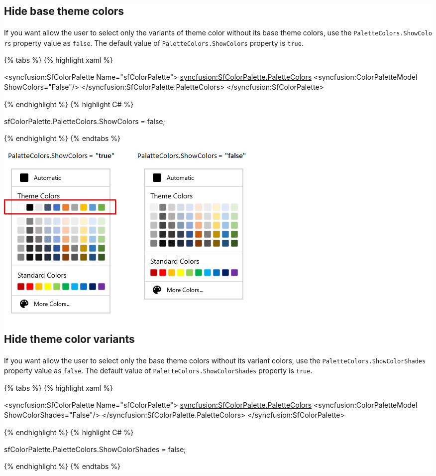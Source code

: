 ## Hide base theme colors

If you want allow the user to select only the variants of theme color without its base theme colors, use the `PaletteColors.ShowColors` property value as `false`. The default value of `PaletteColors.ShowColors` property is `true`. 

{% tabs %}
{% highlight xaml %}

<syncfusion:SfColorPalette Name="sfColorPalette">
    <syncfusion:SfColorPalette.PaletteColors>
        <syncfusion:ColorPaletteModel ShowColors="False"/>
    </syncfusion:SfColorPalette.PaletteColors>
</syncfusion:SfColorPalette>

{% endhighlight %}
{% highlight C# %}

sfColorPalette.PaletteColors.ShowColors = false;

{% endhighlight %}
{% endtabs %}

![SfColorPalette hides the base theme color variants](Working-with-SfColorPalette_images/PalatteColors_ShowColors.png)

## Hide theme color variants

If you want allow the user to select only the base theme colors without its variant colors, use the `PaletteColors.ShowColorShades` property value as `false`. The default value of `PaletteColors.ShowColorShades` property is `true`. 

{% tabs %}
{% highlight xaml %}

<syncfusion:SfColorPalette Name="sfColorPalette">
    <syncfusion:SfColorPalette.PaletteColors>
        <syncfusion:ColorPaletteModel ShowColorShades="False"/>
    </syncfusion:SfColorPalette.PaletteColors>
</syncfusion:SfColorPalette>

{% endhighlight %}
{% highlight C# %}

sfColorPalette.PaletteColors.ShowColorShades = false;

{% endhighlight %}
{% endtabs %}
